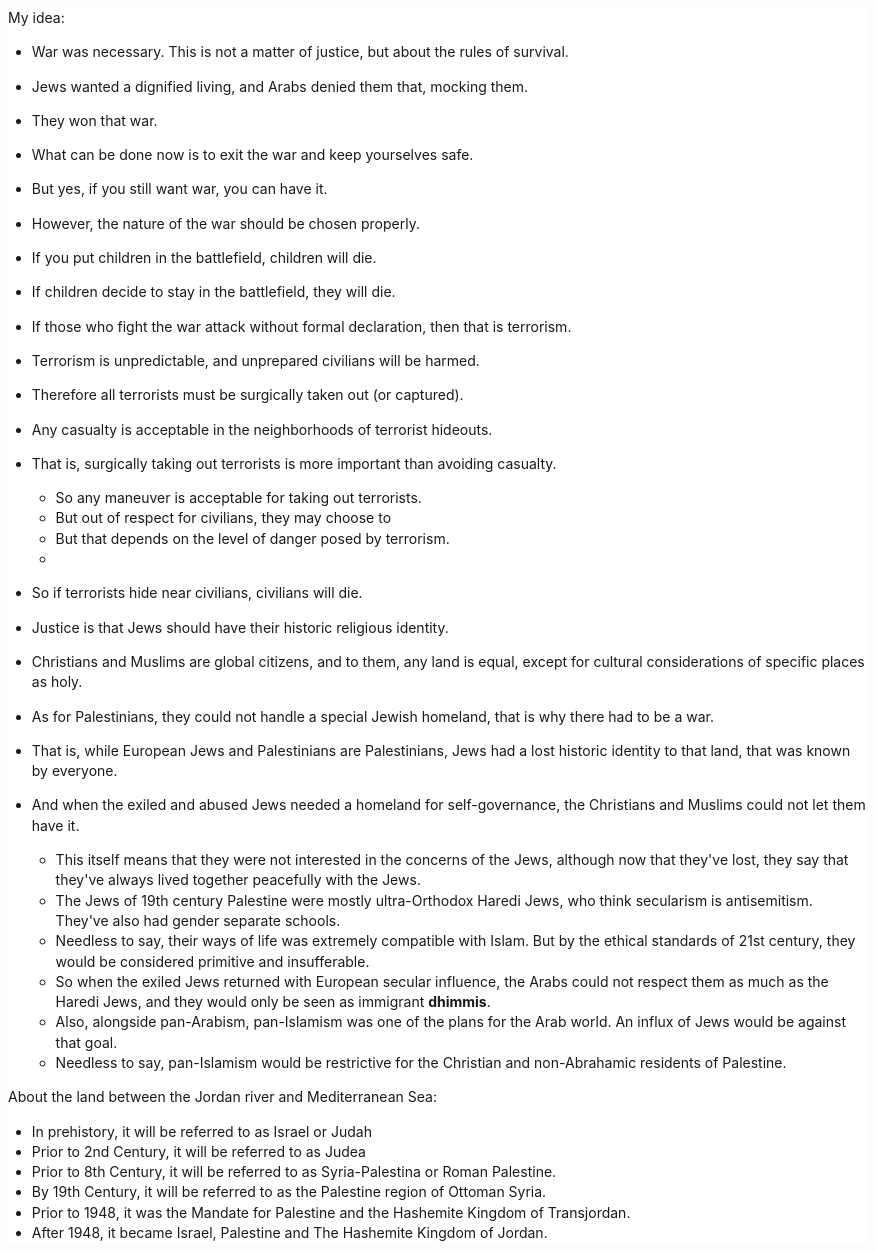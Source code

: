 My idea:
- War was necessary. This is not a matter of justice, but about the rules of survival.
- Jews wanted a dignified living, and Arabs denied them that, mocking them.
- They won that war.

- What can be done now is to exit the war and keep yourselves safe.
- But yes, if you still want war, you can have it.
- However, the nature of the war should be chosen properly.
- If you put children in the battlefield, children will die.
- If children decide to stay in the battlefield, they will die.

- If those who fight the war attack without formal declaration, then that is terrorism.
- Terrorism is unpredictable, and unprepared civilians will be harmed.
- Therefore all terrorists must be surgically taken out (or captured).
- Any casualty is acceptable in the neighborhoods of terrorist hideouts.
- That is, surgically taking out terrorists is more important than avoiding casualty.
	- So any maneuver is acceptable for taking out terrorists.
	- But out of respect for civilians, they may choose to 
	- But that depends on the level of danger posed by terrorism.
	- 

- So if terrorists hide near civilians, civilians will die.



- Justice is that Jews should have their historic religious identity.
- Christians and Muslims are global citizens, and to them, any land is equal, except for cultural considerations of specific places as holy.

- As for Palestinians, they could not handle a special Jewish homeland, that is why there had to be a war.
- That is, while European Jews and Palestinians are Palestinians, Jews had a lost historic identity to that land, that was known by everyone.
- And when the exiled and abused Jews needed a homeland for self-governance, the Christians and Muslims could not let them have it.
	- This itself means that they were not interested in the concerns of the Jews, although now that they've lost, they say that they've always lived together peacefully with the Jews.
	- The Jews of 19th century Palestine were mostly ultra-Orthodox Haredi Jews, who think secularism is antisemitism. They've also had gender separate schools.
	- Needless to say, their ways of life was extremely compatible with Islam. But by the ethical standards of 21st century, they would be considered primitive and insufferable.
	- So when the exiled Jews returned with European secular influence, the Arabs could not respect them as much as the Haredi Jews, and they would only be seen as immigrant **dhimmis**.
	- Also, alongside pan-Arabism, pan-Islamism was one of the plans for the Arab world. An influx of Jews would be against that goal.
	- Needless to say, pan-Islamism would be restrictive for the Christian and non-Abrahamic residents of Palestine.






About the land between the Jordan river and Mediterranean Sea:
- In prehistory, it will be referred to as Israel or Judah
- Prior to 2nd Century, it will be referred to as Judea
- Prior to 8th Century, it will be referred to as Syria-Palestina or Roman Palestine.
- By 19th Century, it will be referred to as the Palestine region of Ottoman Syria.
- Prior to 1948, it was the Mandate for Palestine and the Hashemite Kingdom of Transjordan.
- After 1948, it became Israel, Palestine and The Hashemite Kingdom of Jordan.